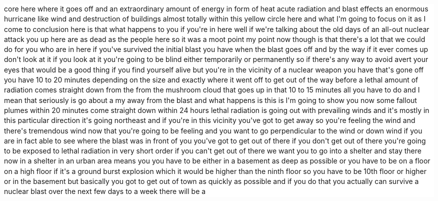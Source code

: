 core here where it goes off and an
extraordinary amount of energy in form
of heat acute radiation and blast
effects an enormous hurricane like wind
and destruction of buildings almost
totally within this yellow circle here
and what I&#39;m going to focus on it as I
come to conclusion here is that what
happens to you if you&#39;re in here well if
we&#39;re talking about the old days of an
all-out nuclear attack you up here are
as dead as the people here so it was a
moot point my point now though is that
there&#39;s a lot that we could do for you
who are in here if you&#39;ve survived the
initial blast you have when the blast
goes off and by the way if it ever comes
up don&#39;t look at it if you look at it
you&#39;re going to be blind either
temporarily or permanently so if there&#39;s
any way to avoid avert your eyes that
would be a good thing if you find
yourself alive but you&#39;re in the
vicinity of a nuclear weapon you have
that&#39;s gone off you have 10 to 20
minutes depending on the size and
exactly where it went off to get out of
the way before a lethal amount of
radiation comes straight down from the
from the mushroom cloud that goes up in
that 10 to 15 minutes all you have to do
and I mean that seriously is go about a
my
away from the blast and what happens is
this is I&#39;m going to show you now some
fallout plumes within 20 minutes come
straight down within 24 hours lethal
radiation is going out with prevailing
winds and it&#39;s mostly in this particular
direction it&#39;s going northeast and if
you&#39;re in this vicinity
you&#39;ve got to get away so you&#39;re feeling
the wind and there&#39;s tremendous wind now
that you&#39;re going to be feeling and you
want to go perpendicular to the wind or
down wind if you are in fact able to see
where the blast was in front of you
you&#39;ve got to get out of there if you
don&#39;t get out of there you&#39;re going to
be exposed to lethal radiation in very
short order if you can&#39;t get out of
there we want you to go into a shelter
and stay there now in a shelter in an
urban area means you you have to be
either in a basement as deep as possible
or you have to be on a floor on a high
floor if it&#39;s a ground burst explosion
which it would be higher than the ninth
floor so you have to be 10th floor or
higher or in the basement but basically
you got to get out of town as quickly as
possible and if you do that you actually
can survive a nuclear blast over the
next few days to a week there will be a